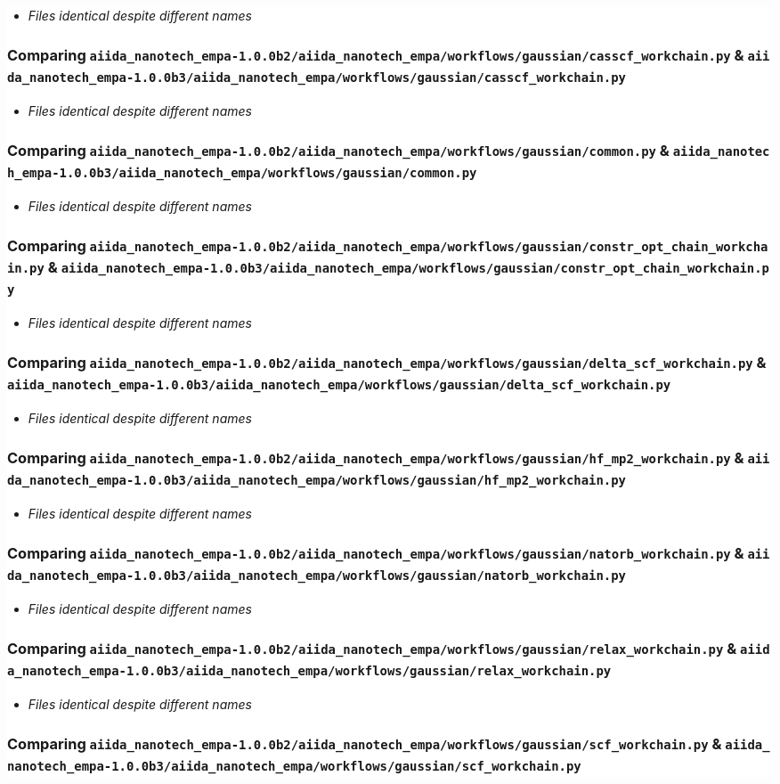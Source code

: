  * *Files identical despite different names*

### Comparing `aiida_nanotech_empa-1.0.0b2/aiida_nanotech_empa/workflows/gaussian/casscf_workchain.py` & `aiida_nanotech_empa-1.0.0b3/aiida_nanotech_empa/workflows/gaussian/casscf_workchain.py`

 * *Files identical despite different names*

### Comparing `aiida_nanotech_empa-1.0.0b2/aiida_nanotech_empa/workflows/gaussian/common.py` & `aiida_nanotech_empa-1.0.0b3/aiida_nanotech_empa/workflows/gaussian/common.py`

 * *Files identical despite different names*

### Comparing `aiida_nanotech_empa-1.0.0b2/aiida_nanotech_empa/workflows/gaussian/constr_opt_chain_workchain.py` & `aiida_nanotech_empa-1.0.0b3/aiida_nanotech_empa/workflows/gaussian/constr_opt_chain_workchain.py`

 * *Files identical despite different names*

### Comparing `aiida_nanotech_empa-1.0.0b2/aiida_nanotech_empa/workflows/gaussian/delta_scf_workchain.py` & `aiida_nanotech_empa-1.0.0b3/aiida_nanotech_empa/workflows/gaussian/delta_scf_workchain.py`

 * *Files identical despite different names*

### Comparing `aiida_nanotech_empa-1.0.0b2/aiida_nanotech_empa/workflows/gaussian/hf_mp2_workchain.py` & `aiida_nanotech_empa-1.0.0b3/aiida_nanotech_empa/workflows/gaussian/hf_mp2_workchain.py`

 * *Files identical despite different names*

### Comparing `aiida_nanotech_empa-1.0.0b2/aiida_nanotech_empa/workflows/gaussian/natorb_workchain.py` & `aiida_nanotech_empa-1.0.0b3/aiida_nanotech_empa/workflows/gaussian/natorb_workchain.py`

 * *Files identical despite different names*

### Comparing `aiida_nanotech_empa-1.0.0b2/aiida_nanotech_empa/workflows/gaussian/relax_workchain.py` & `aiida_nanotech_empa-1.0.0b3/aiida_nanotech_empa/workflows/gaussian/relax_workchain.py`

 * *Files identical despite different names*

### Comparing `aiida_nanotech_empa-1.0.0b2/aiida_nanotech_empa/workflows/gaussian/scf_workchain.py` & `aiida_nanotech_empa-1.0.0b3/aiida_nanotech_empa/workflows/gaussian/scf_workchain.py`
